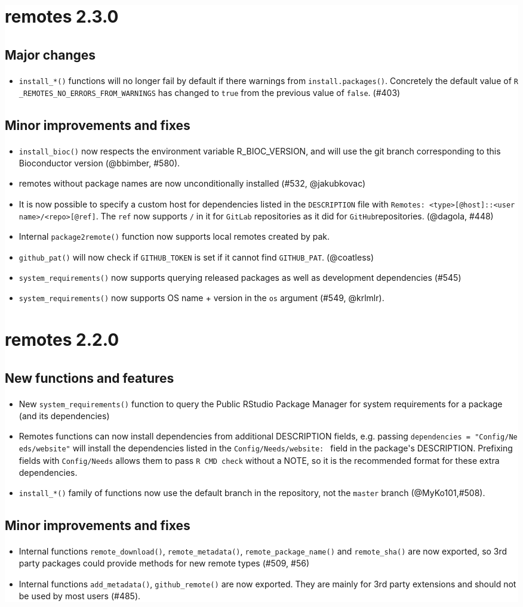 # remotes 2.3.0

## Major changes

* `install_*()` functions will no longer fail by default if there warnings from `install.packages()`. Concretely the default value of `R_REMOTES_NO_ERRORS_FROM_WARNINGS` has changed to `true` from the previous value of `false`. (#403)

## Minor improvements and fixes

* `install_bioc()` now respects the environment variable R_BIOC_VERSION, and will use the git branch corresponding to this Bioconductor version (@bbimber, #580).

* remotes without package names are now unconditionally installed (#532, @jakubkovac)

* It is now possible to specify a custom host for dependencies listed in the `DESCRIPTION` file with `Remotes: <type>[@host]::<username>/<repo>[@ref]`. The `ref` now supports `/` in it for `GitLab` repositories as it did for `GitHub`repositories. (@dagola, #448)

* Internal `package2remote()` function now supports local remotes created by pak.

* `github_pat()` will now check if `GITHUB_TOKEN` is set if it cannot find `GITHUB_PAT`. (@coatless)

* `system_requirements()` now supports querying released packages as well as development dependencies (#545)

* `system_requirements()` now supports OS name + version in the `os` argument (#549, @krlmlr).

# remotes 2.2.0

##  New functions and features

* New `system_requirements()` function to query the Public RStudio Package Manager for system requirements for a package (and its dependencies)

* Remotes functions can now install dependencies from additional DESCRIPTION fields, e.g. passing `dependencies = "Config/Needs/website"` will install the dependencies listed in the `Config/Needs/website: ` field in the package's DESCRIPTION.
  Prefixing fields with `Config/Needs` allows them to pass `R CMD check` without a NOTE, so it is the recommended format for these extra dependencies.

* `install_*()` family of functions now use the default branch in the repository, not the `master` branch (@MyKo101,#508).

## Minor improvements and fixes

* Internal functions `remote_download()`, `remote_metadata()`, `remote_package_name()` and `remote_sha()` are now exported, so 3rd party packages could provide methods for new remote types (#509, #56)

* Internal functions `add_metadata()`, `github_remote()` are now exported. They are mainly for 3rd party extensions and should not be used by most users (#485).
